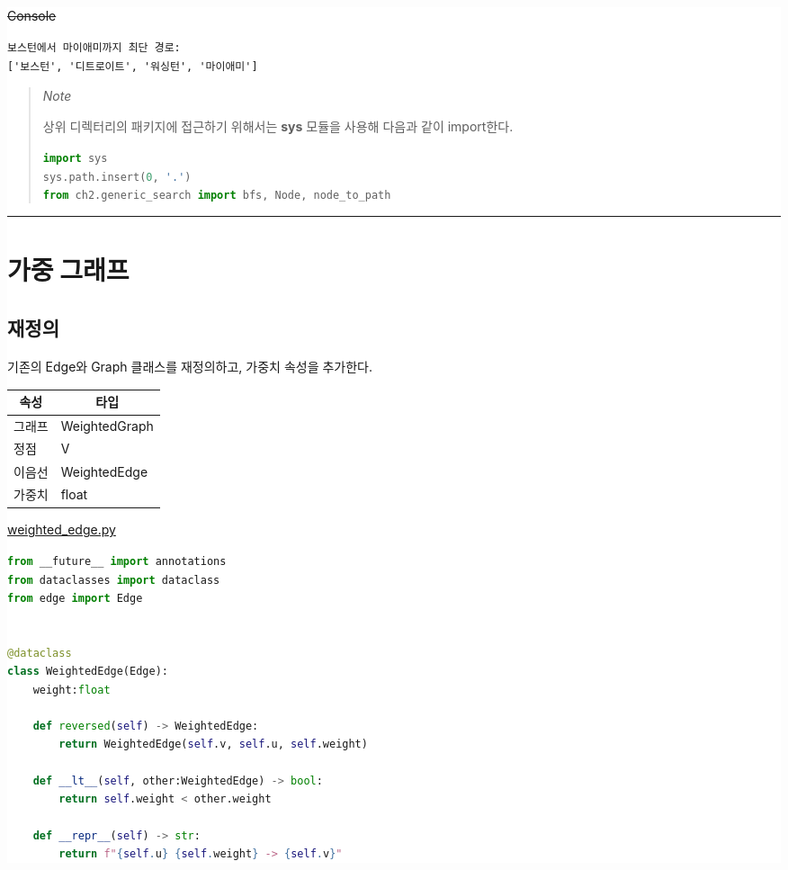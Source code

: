 <s>Console</s>

```
보스턴에서 마이애미까지 최단 경로:
['보스턴', '디트로이트', '워싱턴', '마이애미']
```

> *Note*
>
> 상위 디렉터리의 패키지에 접근하기 위해서는 **sys** 모듈을 사용해 다음과 같이 import한다.
>
> ```python
> import sys
> sys.path.insert(0, '.')
> from ch2.generic_search import bfs, Node, node_to_path
> ```

---

# 가중 그래프

## 재정의

기존의 Edge와 Graph 클래스를 재정의하고, 가중치 속성을 추가한다.

| 속성   | 타입          |
| ------ | ------------- |
| 그래프 | WeightedGraph |
| 정점   | V             |
| 이음선 | WeightedEdge  |
| 가중치 | float         |

<u>weighted_edge.py</u>

```python
from __future__ import annotations
from dataclasses import dataclass
from edge import Edge


@dataclass
class WeightedEdge(Edge):
    weight:float

    def reversed(self) -> WeightedEdge:
        return WeightedEdge(self.v, self.u, self.weight)

    def __lt__(self, other:WeightedEdge) -> bool:
        return self.weight < other.weight

    def __repr__(self) -> str:
        return f"{self.u} {self.weight} -> {self.v}"
```
